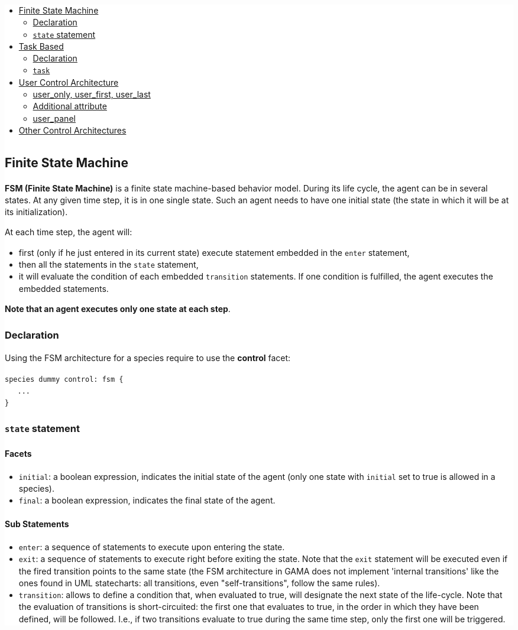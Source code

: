 * [Finite State Machine](#finite-state-machine)
  * [Declaration](#declaration)
  * [`state` statement](#state-statement)
* [Task Based](#task-based)
  * [Declaration](#declaration)
  * [`task`](#task-statement)
* [User Control Architecture](#user-control-architectures)
  * [user_only, user_first, user_last](#user_only-user_first-user_last)
  * [Additional attribute](#additional-attribute)
  * [user_panel](#user_panel)
* [Other Control Architectures](#other-control-architectures)

[//]: # (startConcept|finite_state_machine)
[//]: # (keyword|architecture_fsm)
[//]: # (keyword|concept_fsm)
## Finite State Machine

**FSM (Finite State Machine)** is a finite state machine-based behavior model. During its life cycle, the agent can be in several states. At any given time step, it is in one single state. Such an agent needs to have one initial state (the state in which it will be at its initialization).

At each time step, the agent will:

* first (only if he just entered in its current state) execute statement embedded in the `enter` statement,
* then all the statements in the `state` statement,
* it will evaluate the condition of each embedded `transition` statements. If one condition is fulfilled, the agent executes the embedded statements.

**Note that an agent executes only one state at each step**.

### Declaration

Using the FSM architecture for a species require to use the **control** facet:

```
species dummy control: fsm {
   ...
}
```

### `state` statement

#### Facets

* `initial`: a boolean expression, indicates the initial state of the agent (only one state with `initial` set to true is allowed in a species).
* `final`: a boolean expression, indicates the final state of the agent.

#### Sub Statements

* `enter`: a sequence of statements to execute upon entering the state.
* `exit`: a sequence of statements to execute right before exiting the state. Note that the `exit` statement will be executed even if the fired transition points to the same state (the FSM architecture in GAMA does not implement 'internal transitions' like the ones found in UML statecharts: all transitions, even "self-transitions", follow the same rules).
* `transition`: allows to define a condition that, when evaluated to true, will designate the next state of the life-cycle. Note that the evaluation of transitions is short-circuited: the first one that evaluates to true, in the order in which they have been defined, will be followed. I.e., if two transitions evaluate to true during the same time step, only the first one will be triggered.


[//]: # (keyword|concept_architecture)
[//]: # (keyword|concept_behavior)
[//]: # (endConcept|finite_state_machine)
[//]: # (startConcept|task_based)
[//]: # (keyword|concept_task_based)
[//]: # (keyword|architecture_probabilistic_tasks)
[//]: # (keyword|architecture_weighted_tasks)
[//]: # (keyword|architecture_sorted_tasks)
[//]: # (endConcept|task_based)
[//]: # (startConcept|user_control_architecture)
[//]: # (keyword|concept_gui)
[//]: # (keyword|architecture_user_first)
[//]: # (keyword|architecture_user_last)
[//]: # (keyword|architecture_user_only)
[//]: # (endConcept|user_control_architecture)